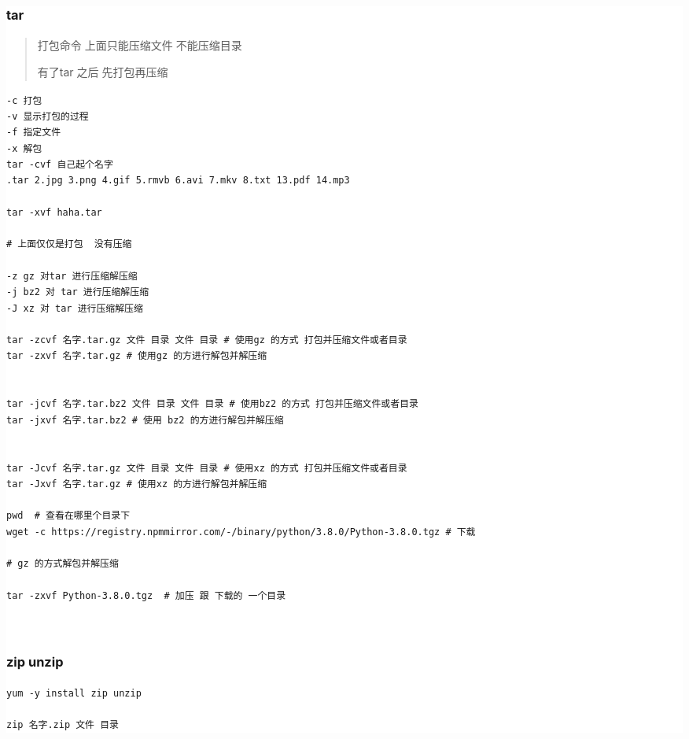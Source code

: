 

### tar

> 打包命令 上面只能压缩文件  不能压缩目录 
>
> 有了tar 之后 先打包再压缩  



```
-c 打包 
-v 显示打包的过程 
-f 指定文件
-x 解包  
tar -cvf 自己起个名字
.tar 2.jpg 3.png 4.gif 5.rmvb 6.avi 7.mkv 8.txt 13.pdf 14.mp3 

tar -xvf haha.tar 

# 上面仅仅是打包  没有压缩   

-z gz 对tar 进行压缩解压缩
-j bz2 对 tar 进行压缩解压缩
-J xz 对 tar 进行压缩解压缩

tar -zcvf 名字.tar.gz 文件 目录 文件 目录 # 使用gz 的方式 打包并压缩文件或者目录
tar -zxvf 名字.tar.gz # 使用gz 的方进行解包并解压缩  


tar -jcvf 名字.tar.bz2 文件 目录 文件 目录 # 使用bz2 的方式 打包并压缩文件或者目录
tar -jxvf 名字.tar.bz2 # 使用 bz2 的方进行解包并解压缩  


tar -Jcvf 名字.tar.gz 文件 目录 文件 目录 # 使用xz 的方式 打包并压缩文件或者目录
tar -Jxvf 名字.tar.gz # 使用xz 的方进行解包并解压缩  

pwd  # 查看在哪里个目录下  
wget -c https://registry.npmmirror.com/-/binary/python/3.8.0/Python-3.8.0.tgz # 下载 

# gz 的方式解包并解压缩  

tar -zxvf Python-3.8.0.tgz  # 加压 跟 下载的 一个目录  



```



### zip unzip 

```
yum -y install zip unzip 

zip 名字.zip 文件 目录
```
